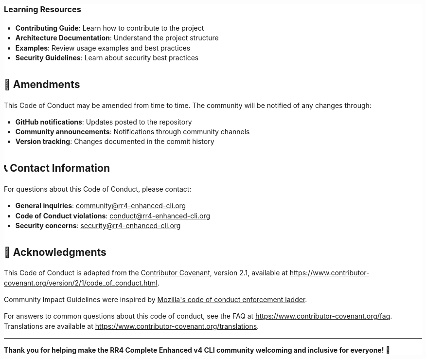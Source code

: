 ### Learning Resources

- **Contributing Guide**: Learn how to contribute to the project
- **Architecture Documentation**: Understand the project structure
- **Examples**: Review usage examples and best practices
- **Security Guidelines**: Learn about security best practices

## 🔄 Amendments

This Code of Conduct may be amended from time to time. The community will be notified of any changes through:

- **GitHub notifications**: Updates posted to the repository
- **Community announcements**: Notifications through community channels
- **Version tracking**: Changes documented in the commit history

## 📞 Contact Information

For questions about this Code of Conduct, please contact:

- **General inquiries**: community@rr4-enhanced-cli.org
- **Code of Conduct violations**: conduct@rr4-enhanced-cli.org
- **Security concerns**: security@rr4-enhanced-cli.org

## 🙏 Acknowledgments

This Code of Conduct is adapted from the [Contributor Covenant](https://www.contributor-covenant.org/), version 2.1, available at https://www.contributor-covenant.org/version/2/1/code_of_conduct.html.

Community Impact Guidelines were inspired by [Mozilla's code of conduct enforcement ladder](https://github.com/mozilla/diversity).

For answers to common questions about this code of conduct, see the FAQ at https://www.contributor-covenant.org/faq. Translations are available at https://www.contributor-covenant.org/translations.

---

**Thank you for helping make the RR4 Complete Enhanced v4 CLI community welcoming and inclusive for everyone!** 🌟 